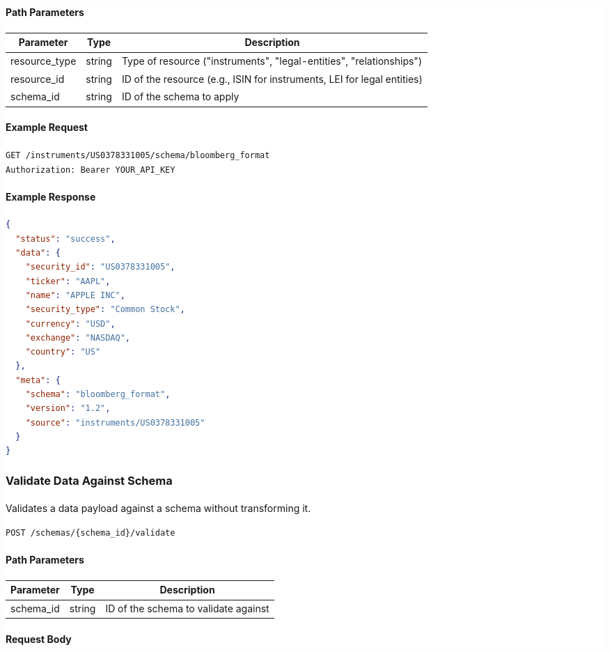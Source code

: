 #### Path Parameters

| Parameter | Type | Description |
|-----------|------|-------------|
| resource_type | string | Type of resource ("instruments", "legal-entities", "relationships") |
| resource_id | string | ID of the resource (e.g., ISIN for instruments, LEI for legal entities) |
| schema_id | string | ID of the schema to apply |

#### Example Request

```http
GET /instruments/US0378331005/schema/bloomberg_format
Authorization: Bearer YOUR_API_KEY
```

#### Example Response

```json
{
  "status": "success",
  "data": {
    "security_id": "US0378331005",
    "ticker": "AAPL",
    "name": "APPLE INC",
    "security_type": "Common Stock",
    "currency": "USD",
    "exchange": "NASDAQ",
    "country": "US"
  },
  "meta": {
    "schema": "bloomberg_format",
    "version": "1.2",
    "source": "instruments/US0378331005"
  }
}
```

### Validate Data Against Schema

Validates a data payload against a schema without transforming it.

```http
POST /schemas/{schema_id}/validate
```

#### Path Parameters

| Parameter | Type | Description |
|-----------|------|-------------|
| schema_id | string | ID of the schema to validate against |

#### Request Body
